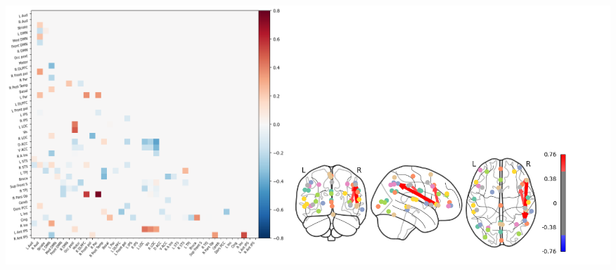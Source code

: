    <img src="img/ml/ml_w_weights.png" width="400px;" alt=""/>
   <img src="img/ml/ml_w_glass.png" width="400px;" alt=""/>
</div>
